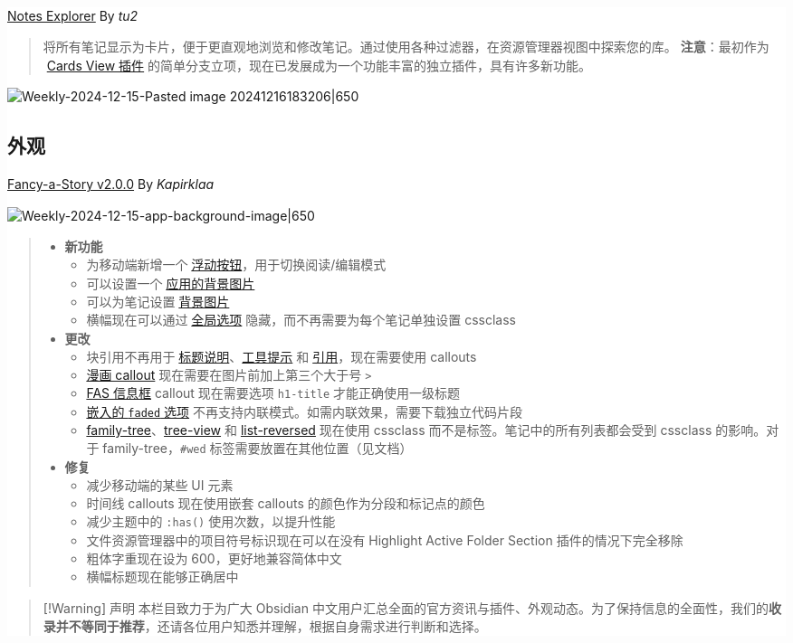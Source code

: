 [Notes Explorer](https://github.com/tu2-atmanand/obsidian-notes-explorer/releases/tag/2.3.1) By _tu2_

> 将所有笔记显示为卡片，便于更直观地浏览和修改笔记。通过使用各种过滤器，在资源管理器视图中探索您的库。
> **注意**：最初作为  [Cards View 插件](https://github.com/jillro/obsidian-cards-view-plugin) 的简单分支立项，现在已发展成为一个功能丰富的独立插件，具有许多新功能。

![Weekly-2024-12-15-Pasted image 20241216183206|650](https://cdn.pkmer.cn/images/Weekly-2024-12-15-Pasted%20image%2020241216183206.png!pkmer)

## 外观

[Fancy-a-Story v2.0.0](https://github.com/ElsaTam/obsidian-fancy-a-story/releases) By _Kapirklaa_

![Weekly-2024-12-15-app-background-image|650](https://cdn.pkmer.cn/images/Weekly-2024-12-15-app-background-image.webp!pkmer)

> - **新功能**
> 	 - 为移动端新增一个 [浮动按钮](https://elsatam.github.io/obsidian-fancy-a-story/docs/stylesettings/stylesettings.html#floating-button-to-switch-note-modes)，用于切换阅读/编辑模式
> 	 - 可以设置一个 [应用的背景图片](https://elsatam.github.io/obsidian-fancy-a-story/docs/stylesettings/stylesettings.html#app-background-image)
> 	 - 可以为笔记设置 [背景图片](https://elsatam.github.io/obsidian-fancy-a-story/docs/stylesettings/stylesettings.html#notes-background-image)
> 	 - 横幅现在可以通过 [全局选项](https://elsatam.github.io/obsidian-fancy-a-story/docs/stylesettings/stylesettings.html#banner-style-in-edit-mode) 隐藏，而不再需要为每个笔记单独设置 cssclass
> - **更改**
> 	 - 块引用不再用于 [标题说明](https://elsatam.github.io/obsidian-fancy-a-story/docs/callouts/caption.html)、[工具提示](https://elsatam.github.io/obsidian-fancy-a-story/docs/callouts/tooltip.html) 和 [引用](https://elsatam.github.io/obsidian-fancy-a-story/docs/callouts/cite.html)，现在需要使用 callouts
> 	 - [漫画 callout](https://elsatam.github.io/obsidian-fancy-a-story/docs/callouts/comic.html) 现在需要在图片前加上第三个大于号 `>`
> 	 - [FAS 信息框](https://elsatam.github.io/obsidian-fancy-a-story/docs/callouts/fas-infobox.html) callout 现在需要选项 `h1-title` 才能正确使用一级标题
> 	 - [嵌入的 `faded` 选项](https://elsatam.github.io/obsidian-fancy-a-story/docs/embeds/faded%20and%20inline.html) 不再支持内联模式。如需内联效果，需要下载独立代码片段
> 	 - [family-tree](https://elsatam.github.io/obsidian-fancy-a-story/docs/cssclasses/family-tree.html)、[tree-view](https://elsatam.github.io/obsidian-fancy-a-story/docs/cssclasses/tree-view.html) 和 [list-reversed](https://elsatam.github.io/obsidian-fancy-a-story/docs/cssclasses/list-reversed.html) 现在使用 cssclass 而不是标签。笔记中的所有列表都会受到 cssclass 的影响。对于 family-tree，`#wed` 标签需要放置在其他位置（见文档）
> - **修复**
> 	 - 减少移动端的某些 UI 元素
> 	 - 时间线 callouts 现在使用嵌套 callouts 的颜色作为分段和标记点的颜色
> 	 - 减少主题中的 `:has()` 使用次数，以提升性能
> 	 - 文件资源管理器中的项目符号标识现在可以在没有 Highlight Active Folder Section 插件的情况下完全移除
> 	 - 粗体字重现在设为 600，更好地兼容简体中文
> 	 - 横幅标题现在能够正确居中

> [!Warning] 声明
> 本栏目致力于为广大 Obsidian 中文用户汇总全面的官方资讯与插件、外观动态。为了保持信息的全面性，我们的**收录并不等同于推荐**，还请各位用户知悉并理解，根据自身需求进行判断和选择。

